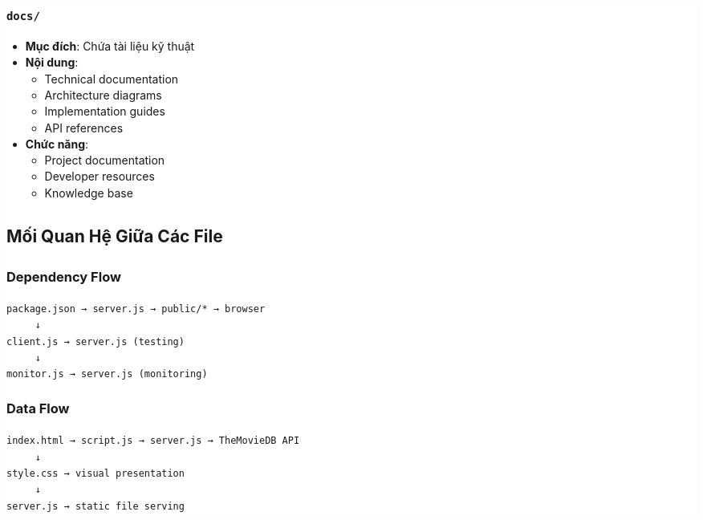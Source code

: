 ### **`docs/`**

- **Mục đích**: Chứa tài liệu kỹ thuật
- **Nội dung**:
  - Technical documentation
  - Architecture diagrams
  - Implementation guides
  - API references
- **Chức năng**:
  - Project documentation
  - Developer resources
  - Knowledge base

## Mối Quan Hệ Giữa Các File

### **Dependency Flow**

```
package.json → server.js → public/* → browser
     ↓
client.js → server.js (testing)
     ↓
monitor.js → server.js (monitoring)
```

### **Data Flow**

```
index.html → script.js → server.js → TheMovieDB API
     ↓
style.css → visual presentation
     ↓
server.js → static file serving
```